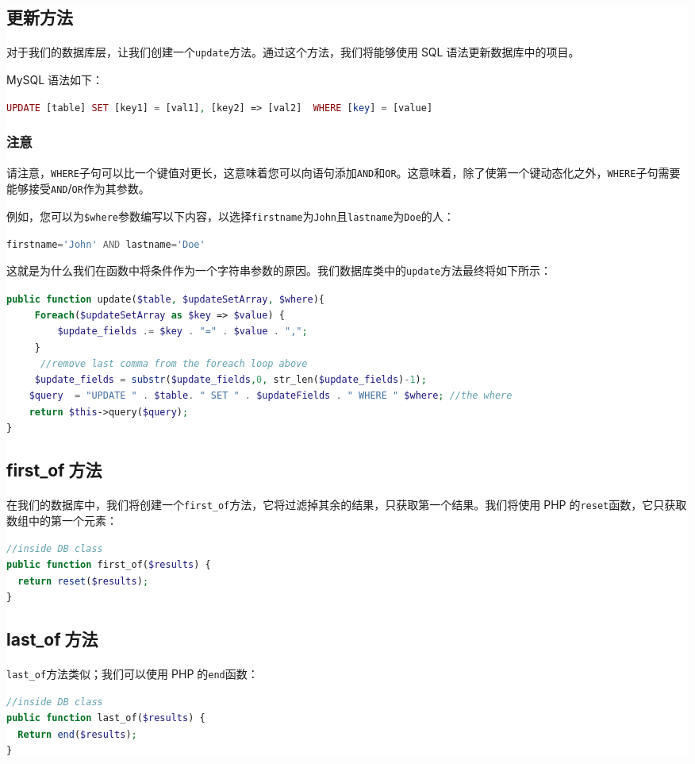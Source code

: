 ## 更新方法

对于我们的数据库层，让我们创建一个`update`方法。通过这个方法，我们将能够使用 SQL 语法更新数据库中的项目。

MySQL 语法如下：

```php
UPDATE [table] SET [key1] = [val1], [key2] => [val2]  WHERE [key] = [value] 

```

### 注意

请注意，`WHERE`子句可以比一个键值对更长，这意味着您可以向语句添加`AND`和`OR`。这意味着，除了使第一个键动态化之外，`WHERE`子句需要能够接受`AND`/`OR`作为其参数。

例如，您可以为`$where`参数编写以下内容，以选择`firstname`为`John`且`lastname`为`Doe`的人：

```php
firstname='John' AND lastname='Doe' 

```

这就是为什么我们在函数中将条件作为一个字符串参数的原因。我们数据库类中的`update`方法最终将如下所示：

```php
public function update($table, $updateSetArray, $where){ 
     Foreach($updateSetArray as $key => $value) { 
         $update_fields .= $key . "=" . $value . ","; 
     } 
      //remove last comma from the foreach loop above 
     $update_fields = substr($update_fields,0, str_len($update_fields)-1); 
    $query  = "UPDATE " . $table. " SET " . $updateFields . " WHERE " $where; //the where 
    return $this->query($query); 
} 

```

## first_of 方法

在我们的数据库中，我们将创建一个`first_of`方法，它将过滤掉其余的结果，只获取第一个结果。我们将使用 PHP 的`reset`函数，它只获取数组中的第一个元素：

```php
//inside DB class  
public function first_of($results) { 
  return reset($results); 
} 

```

## last_of 方法

`last_of`方法类似；我们可以使用 PHP 的`end`函数：

```php
//inside DB class  
public function last_of($results) { 
  Return end($results); 
} 

```

